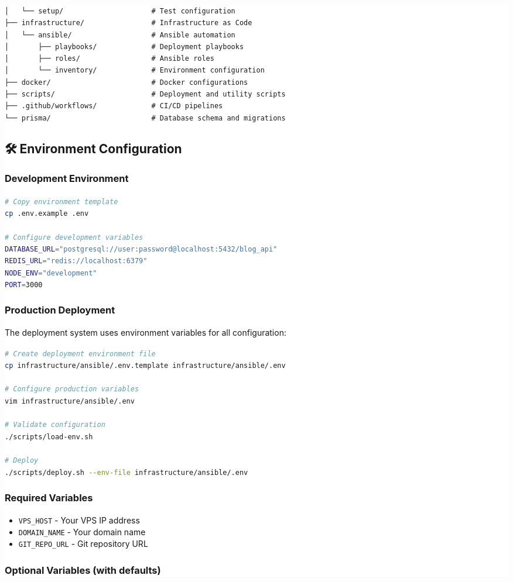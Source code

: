 ```
│   └── setup/                     # Test configuration
├── infrastructure/                # Infrastructure as Code
│   └── ansible/                   # Ansible automation
│       ├── playbooks/             # Deployment playbooks
│       ├── roles/                 # Ansible roles
│       └── inventory/             # Environment configuration
├── docker/                        # Docker configurations
├── scripts/                       # Deployment and utility scripts
├── .github/workflows/             # CI/CD pipelines
└── prisma/                        # Database schema and migrations
```

## 🛠️ Environment Configuration

### Development Environment

```bash
# Copy environment template
cp .env.example .env

# Configure development variables
DATABASE_URL="postgresql://user:password@localhost:5432/blog_api"
REDIS_URL="redis://localhost:6379"
NODE_ENV="development"
PORT=3000
```

### Production Deployment

The deployment system uses environment variables for all configuration:

```bash
# Create deployment environment file
cp infrastructure/ansible/.env.template infrastructure/ansible/.env

# Configure production variables
vim infrastructure/ansible/.env

# Validate configuration
./scripts/load-env.sh

# Deploy
./scripts/deploy.sh --env-file infrastructure/ansible/.env
```

### Required Variables

- `VPS_HOST` - Your VPS IP address
- `DOMAIN_NAME` - Your domain name
- `GIT_REPO_URL` - Git repository URL

### Optional Variables (with defaults)

